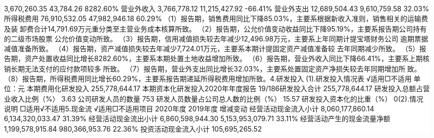 3,670,260.35
43,784.26
8282.60%
营业外收入
3,766,778.12
11,215,427.92
-66.41%
营业外支出
12,689,504.43
9,610,759.58
32.03%
所得税费用
76,910,532.05
47,982,946.18
60.29%
（1）报告期，销售费用同比下降85.03%，主要系根据新收入准则，销售相关的运输费及装
卸费合计14,791.69万元重分类至主营业务成本核算所致。
（2）报告期，公允价值变动收益同比下降95.19%，主要系报告期公司持有的二级市场股票
公允价值变动所致。
（3）报告期，信用减值损失较去年减少12,496.98万元，主要系上年同期计提宝塔财务公司
逾期票据减值准备所致。
（4）报告期，资产减值损失较去年减少7,724.01万元，主要系本期计提固定资产减值准备较
去年同期减少所致。
（5）报告期，资产处置收益同比增长8282.60%，主要系本期处置土地收益增加所致。
（6）报告期，营业外收入同比下降66.41%，主要系上期核销长期无法支付的应付款项较多
所致。
（7）报告期，营业外支出同比增长32.03%，主要系处置固定资产净损失较去年同期增加所
致。
（8）报告期，所得税费用同比增长60.29%，主要系报告期递延所得税费用增加所致。4.研发投入
(1).研发投入情况表
√适用□不适用
单位：元
本期费用化研发投入
255,778,644.17
本期资本化研发投入2020年年度报告
19/186研发投入合计
255,778,644.17
研发投入总额占营业收入比例（%）
3.63
公司研发人员的数量
753
研发人员数量占公司总人数的比例（%）
15.57
研发投入资本化的比重（%）
0(2).情况说明
□适用√不适用5.现金流
√适用□不适用项目
2020年度
2019年度
增减变动
经营活动现金流入小计
8,060,177,860.14
6,134,320,033.47
31.39%
经营活动现金流出小计
6,860,598,944.30
5,153,953,079.71
33.11%
经营活动产生的现金流量净额
1,199,578,915.84
980,366,953.76
22.36%
投资活动现金流入小计
105,695,265.52